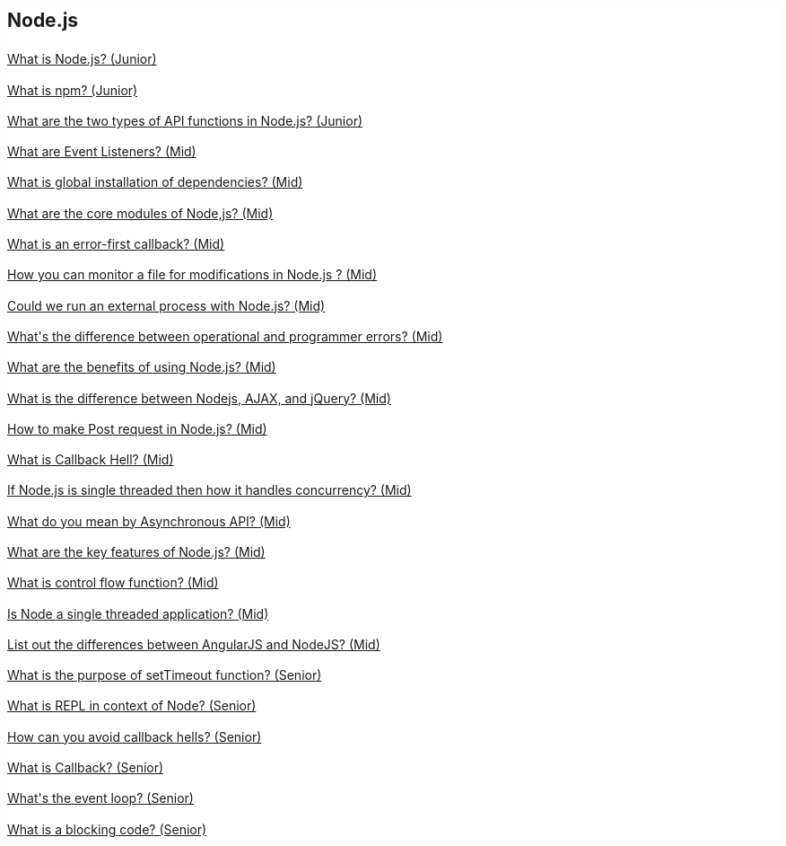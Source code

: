 ## Node.js

[What is Node.js? (Junior)](#what-is-nodejs-junior)

[What is npm? (Junior)](#what-is-npm-junior)

[What are the two types of API functions in Node.js?  (Junior)](#what-are-the-two-types-of-api-functions-in-nodejs--junior)

[What are Event Listeners?   (Mid)](#what-are-event-listeners---mid)

[What is global installation of dependencies? (Mid)](#what-is-global-installation-of-dependencies-mid)

[What are the core modules of Node,js? (Mid)](#what-are-the-core-modules-of-nodejs-mid)

[What is an error-first callback? (Mid)](#what-is-an-error-first-callback-mid)

[ How you can monitor a file for modifications in Node.js ? (Mid)](#-how-you-can-monitor-a-file-for-modifications-in-nodejs--mid)

[Could we run an external process with Node.js? (Mid)](#could-we-run-an-external-process-with-nodejs-mid)

[What's the difference between operational and programmer errors? (Mid)](#whats-the-difference-between-operational-and-programmer-errors-mid)

[What are the benefits of using Node.js? (Mid)](#what-are-the-benefits-of-using-nodejs-mid)

[What is the difference between Nodejs, AJAX, and jQuery? (Mid)](#what-is-the-difference-between-nodejs-ajax-and-jquery-mid)

[How to make Post request in Node.js? (Mid)](#how-to-make-post-request-in-nodejs-mid)

[What is Callback Hell? (Mid)](#what-is-callback-hell-mid)

[If Node.js is single threaded then how it handles concurrency? (Mid)](#if-nodejs-is-single-threaded-then-how-it-handles-concurrency-mid)

[What do you mean by Asynchronous API? (Mid)](#what-do-you-mean-by-asynchronous-api-mid)

[What are the key features of Node.js? (Mid)](#what-are-the-key-features-of-nodejs-mid)

[What is control flow function?   (Mid)](#what-is-control-flow-function---mid)

[Is Node a single threaded application? (Mid)](#is-node-a-single-threaded-application-mid)

[ List out the differences between AngularJS and NodeJS? (Mid)](#-list-out-the-differences-between-angularjs-and-nodejs-mid)

[What is the purpose of setTimeout function? (Senior)](#what-is-the-purpose-of-settimeout-function-senior)

[What is REPL in context of Node? (Senior)](#what-is-repl-in-context-of-node-senior)

[How can you avoid callback hells? (Senior)](#how-can-you-avoid-callback-hells-senior)

[What is Callback? (Senior)](#what-is-callback-senior)

[What's the event loop? (Senior)](#whats-the-event-loop-senior)

[What is a blocking code? (Senior)](#what-is-a-blocking-code-senior)

